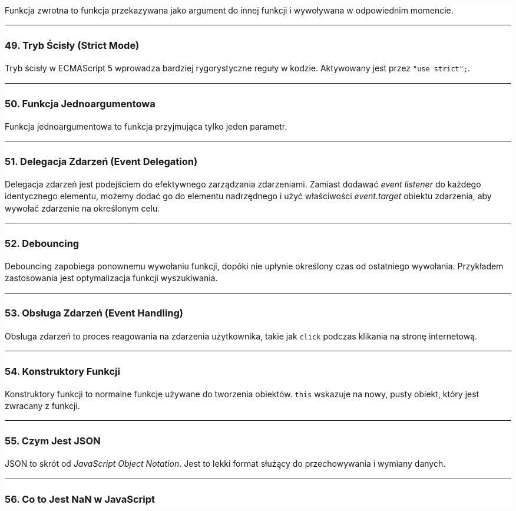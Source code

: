 Funkcja zwrotna to funkcja przekazywana jako argument do innej funkcji i wywoływana w odpowiednim momencie.

---

### 49. **Tryb Ścisły (Strict Mode)**

Tryb ścisły w ECMAScript 5 wprowadza bardziej rygorystyczne reguły w kodzie. Aktywowany jest przez `"use strict";`.

---

### 50. **Funkcja Jednoargumentowa**

Funkcja jednoargumentowa to funkcja przyjmująca tylko jeden parametr.

---

### 51. **Delegacja Zdarzeń (Event Delegation)**

Delegacja zdarzeń jest podejściem do efektywnego zarządzania zdarzeniami. Zamiast dodawać _event listener_ do każdego identycznego elementu, możemy dodać go do elementu nadrzędnego i użyć właściwości _event.target_ obiektu zdarzenia, aby wywołać zdarzenie na określonym celu.

---

### 52. **Debouncing**

Debouncing zapobiega ponownemu wywołaniu funkcji, dopóki nie upłynie określony czas od ostatniego wywołania. Przykładem zastosowania jest optymalizacja funkcji wyszukiwania.

---

### 53. **Obsługa Zdarzeń (Event Handling)**

Obsługa zdarzeń to proces reagowania na zdarzenia użytkownika, takie jak `click` podczas klikania na stronę internetową.

---

### 54. **Konstruktory Funkcji**

Konstruktory funkcji to normalne funkcje używane do tworzenia obiektów. `this` wskazuje na nowy, pusty obiekt, który jest zwracany z funkcji.

---

### 55. **Czym Jest JSON**

JSON to skrót od _JavaScript Object Notation_. Jest to lekki format służący do przechowywania i wymiany danych.

---

### 56. **Co to Jest NaN w JavaScript**

